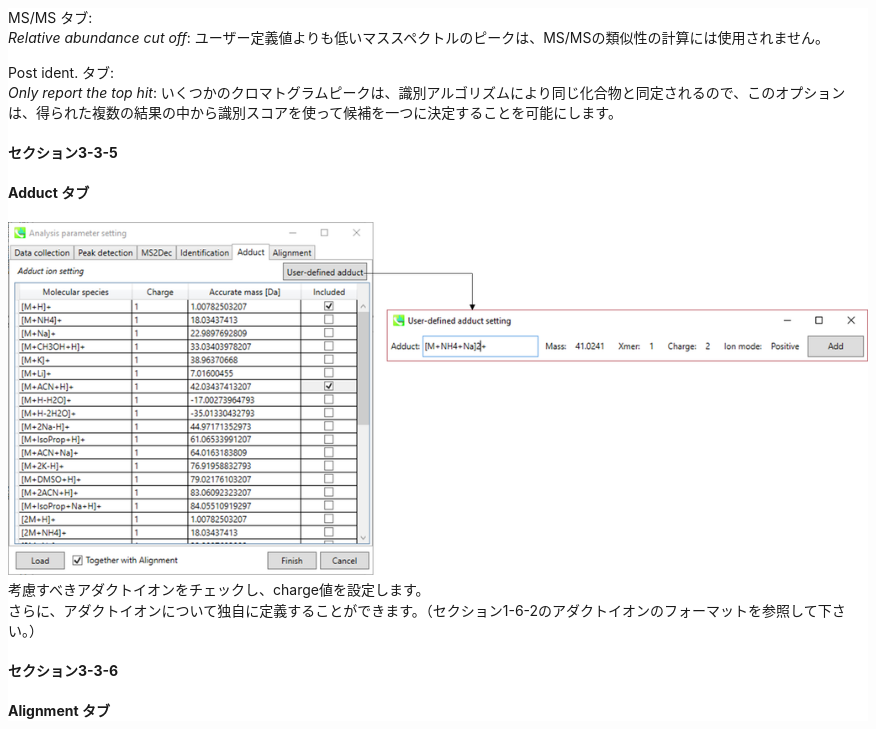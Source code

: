 MS/MS タブ:  
*Relative abundance cut off*: ユーザー定義値よりも低いマススペクトルのピークは、MS/MSの類似性の計算には使用されません。  

Post ident. タブ:  
*Only report the top hit*: いくつかのクロマトグラムピークは、識別アルゴリズムにより同じ化合物と同定されるので、このオプションは、得られた複数の結果の中から識別スコアを使って候補を一つに決定することを可能にします。  


#### セクション3-3-5
#### Adduct タブ  
![alt](images/image_35.png)  
考慮すべきアダクトイオンをチェックし、charge値を設定します。  
さらに、アダクトイオンについて独自に定義することができます。（セクション1-6-2のアダクトイオンのフォーマットを参照して下さい。）  

#### セクション3-3-6
#### Alignment タブ  
